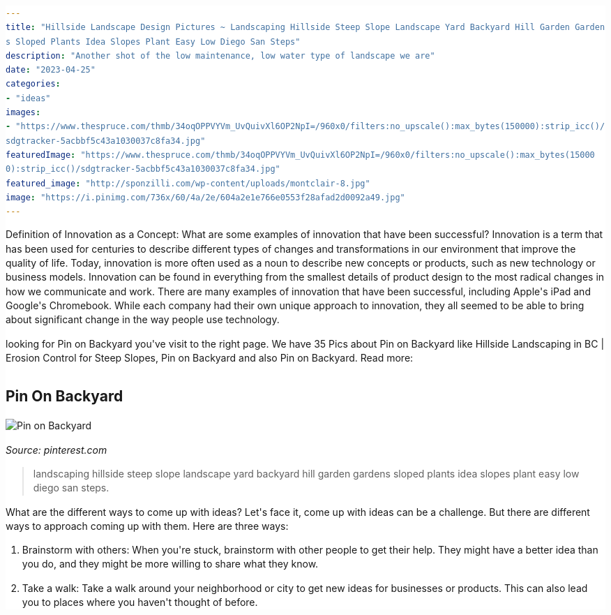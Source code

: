 ```yaml
---
title: "Hillside Landscape Design Pictures ~ Landscaping Hillside Steep Slope Landscape Yard Backyard Hill Garden Gardens Sloped Plants Idea Slopes Plant Easy Low Diego San Steps"
description: "Another shot of the low maintenance, low water type of landscape we are"
date: "2023-04-25"
categories:
- "ideas"
images:
- "https://www.thespruce.com/thmb/34oqOPPVYVm_UvQuivXl6OP2NpI=/960x0/filters:no_upscale():max_bytes(150000):strip_icc()/sdgtracker-5acbbf5c43a1030037c8fa34.jpg"
featuredImage: "https://www.thespruce.com/thmb/34oqOPPVYVm_UvQuivXl6OP2NpI=/960x0/filters:no_upscale():max_bytes(150000):strip_icc()/sdgtracker-5acbbf5c43a1030037c8fa34.jpg"
featured_image: "http://sponzilli.com/wp-content/uploads/montclair-8.jpg"
image: "https://i.pinimg.com/736x/60/4a/2e/604a2e1e766e0553f28afad2d0092a49.jpg"
---
```



Definition of Innovation as a Concept: What are some examples of innovation that have been successful?
Innovation is a term that has been used for centuries to describe different types of changes and transformations in our environment that improve the quality of life. Today, innovation is more often used as a noun to describe new concepts or products, such as new technology or business models. Innovation can be found in everything from the smallest details of product design to the most radical changes in how we communicate and work.
There are many examples of innovation that have been successful, including Apple's iPad and Google's Chromebook. While each company had their own unique approach to innovation, they all seemed to be able to bring about significant change in the way people use technology.

	

		
looking for Pin on Backyard you've visit to the right page. We have 35 Pics about Pin on Backyard like Hillside Landscaping in BC | Erosion Control for Steep Slopes, Pin on Backyard and also Pin on Backyard. Read more:
		
    
## Pin On Backyard

<img loading=lazy src="https://i.pinimg.com/originals/a2/c3/17/a2c3170084eb76b2cfa5b7fdb89b53af.jpg" onerror="this.onerror=null;this.src='https://tse3.mm.bing.net/th?id=OIP.gcg859KhEpBazElBbos6uAHaLH&amp;pid=15.1';" alt="Pin on Backyard">

_Source: pinterest.com_

>landscaping hillside steep slope landscape yard backyard hill garden gardens sloped plants idea slopes plant easy low diego san steps. 

	

What are the different ways to come up with ideas?
Let's face it, come up with ideas can be a challenge. But there are different ways to approach coming up with them. Here are three ways: 
1. Brainstorm with others: When you're stuck, brainstorm with other people to get their help. They might have a better idea than you do, and they might be more willing to share what they know.

2. Take a walk: Take a walk around your neighborhood or city to get new ideas for businesses or products. This can also lead you to places where you haven't thought of before.
